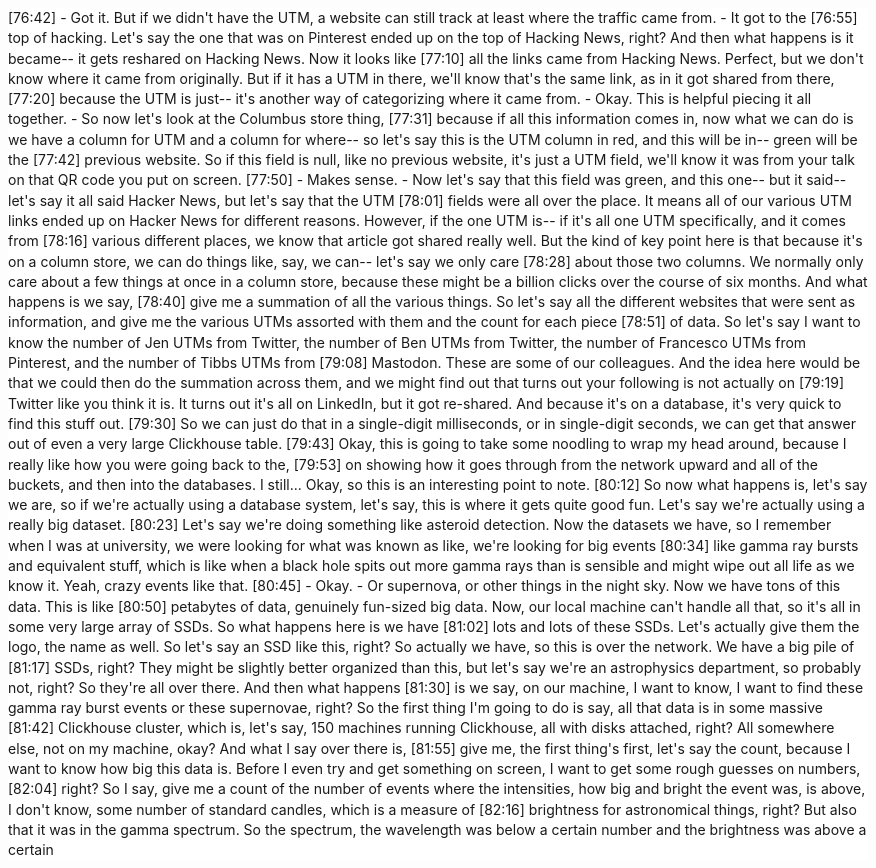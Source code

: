 [76:42] - Got it. But if we didn't have the UTM, a website can still track at least where the traffic came from. - It got to the
[76:55] top of hacking. Let's say the one that was on Pinterest ended up on the top of Hacking News, right? And then what happens is it became-- it gets reshared on Hacking News. Now it looks like
[77:10] all the links came from Hacking News. Perfect, but we don't know where it came from originally. But if it has a UTM in there, we'll know that's the same link, as in it got shared from there,
[77:20] because the UTM is just-- it's another way of categorizing where it came from. - Okay. This is helpful piecing it all together. - So now let's look at the Columbus store thing,
[77:31] because if all this information comes in, now what we can do is we have a column for UTM and a column for where-- so let's say this is the UTM column in red, and this will be in-- green will be the
[77:42] previous website. So if this field is null, like no previous website, it's just a UTM field, we'll know it was from your talk on that QR code you put on screen.
[77:50] - Makes sense. - Now let's say that this field was green, and this one-- but it said-- let's say it all said Hacker News, but let's say that the UTM
[78:01] fields were all over the place. It means all of our various UTM links ended up on Hacker News for different reasons. However, if the one UTM is-- if it's all one UTM specifically, and it comes from
[78:16] various different places, we know that article got shared really well. But the kind of key point here is that because it's on a column store, we can do things like, say, we can-- let's say we only care
[78:28] about those two columns. We normally only care about a few things at once in a column store, because these might be a billion clicks over the course of six months. And what happens is we say,
[78:40] give me a summation of all the various things. So let's say all the different websites that were sent as information, and give me the various UTMs assorted with them and the count for each piece
[78:51] of data. So let's say I want to know the number of Jen UTMs from Twitter, the number of Ben UTMs from Twitter, the number of Francesco UTMs from Pinterest, and the number of Tibbs UTMs from
[79:08] Mastodon. These are some of our colleagues. And the idea here would be that we could then do the summation across them, and we might find out that turns out your following is not actually on
[79:19] Twitter like you think it is. It turns out it's all on LinkedIn, but it got re-shared. And because it's on a database, it's very quick to find this stuff out.
[79:30] So we can just do that in a single-digit milliseconds, or in single-digit seconds, we can get that answer out of even a very large Clickhouse table.
[79:43] Okay, this is going to take some noodling to wrap my head around, because I really like how you were going back to the,
[79:53] on showing how it goes through from the network upward and all of the buckets, and then into the databases. I still... Okay, so this is an interesting point to note.
[80:12] So now what happens is, let's say we are, so if we're actually using a database system, let's say, this is where it gets quite good fun. Let's say we're actually using a really big dataset.
[80:23] Let's say we're doing something like asteroid detection. Now the datasets we have, so I remember when I was at university, we were looking for what was known as like, we're looking for big events
[80:34] like gamma ray bursts and equivalent stuff, which is like when a black hole spits out more gamma rays than is sensible and might wipe out all life as we know it. Yeah, crazy events like that.
[80:45] - Okay. - Or supernova, or other things in the night sky. Now we have tons of this data. This is like
[80:50] petabytes of data, genuinely fun-sized big data. Now, our local machine can't handle all that, so it's all in some very large array of SSDs. So what happens here is we have
[81:02] lots and lots of these SSDs. Let's actually give them the logo, the name as well. So let's say an SSD like this, right? So actually we have, so this is over the network. We have a big pile of
[81:17] SSDs, right? They might be slightly better organized than this, but let's say we're an astrophysics department, so probably not, right? So they're all over there. And then what happens
[81:30] is we say, on our machine, I want to know, I want to find these gamma ray burst events or these supernovae, right? So the first thing I'm going to do is say, all that data is in some massive
[81:42] Clickhouse cluster, which is, let's say, 150 machines running Clickhouse, all with disks attached, right? All somewhere else, not on my machine, okay? And what I say over there is,
[81:55] give me, the first thing's first, let's say the count, because I want to know how big this data is. Before I even try and get something on screen, I want to get some rough guesses on numbers,
[82:04] right? So I say, give me a count of the number of events where the intensities, how big and bright the event was, is above, I don't know, some number of standard candles, which is a measure of
[82:16] brightness for astronomical things, right? But also that it was in the gamma spectrum. So the spectrum, the wavelength was below a certain number and the brightness was above a certain